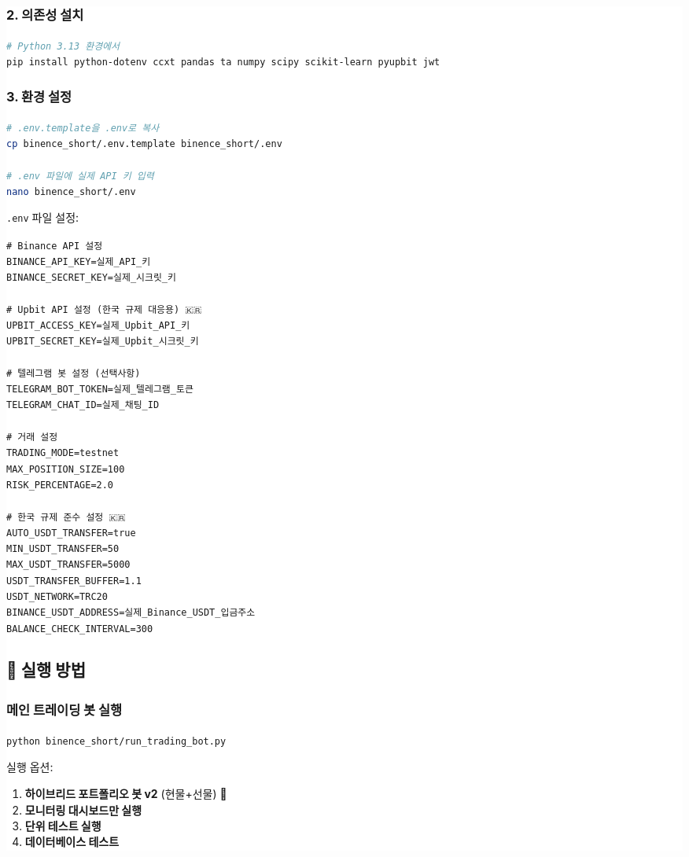 ### 2. 의존성 설치
```bash
# Python 3.13 환경에서
pip install python-dotenv ccxt pandas ta numpy scipy scikit-learn pyupbit jwt
```

### 3. 환경 설정
```bash
# .env.template을 .env로 복사
cp binence_short/.env.template binence_short/.env

# .env 파일에 실제 API 키 입력
nano binence_short/.env
```

`.env` 파일 설정:
```env
# Binance API 설정
BINANCE_API_KEY=실제_API_키
BINANCE_SECRET_KEY=실제_시크릿_키

# Upbit API 설정 (한국 규제 대응용) 🇰🇷
UPBIT_ACCESS_KEY=실제_Upbit_API_키
UPBIT_SECRET_KEY=실제_Upbit_시크릿_키

# 텔레그램 봇 설정 (선택사항)
TELEGRAM_BOT_TOKEN=실제_텔레그램_토큰
TELEGRAM_CHAT_ID=실제_채팅_ID

# 거래 설정
TRADING_MODE=testnet
MAX_POSITION_SIZE=100
RISK_PERCENTAGE=2.0

# 한국 규제 준수 설정 🇰🇷
AUTO_USDT_TRANSFER=true
MIN_USDT_TRANSFER=50
MAX_USDT_TRANSFER=5000
USDT_TRANSFER_BUFFER=1.1
USDT_NETWORK=TRC20
BINANCE_USDT_ADDRESS=실제_Binance_USDT_입금주소
BALANCE_CHECK_INTERVAL=300
```

## 🚀 실행 방법

### 메인 트레이딩 봇 실행
```bash
python binence_short/run_trading_bot.py
```

실행 옵션:
1. **하이브리드 포트폴리오 봇 v2** (현물+선물) 🎯
2. **모니터링 대시보드만 실행**
3. **단위 테스트 실행**
4. **데이터베이스 테스트**
